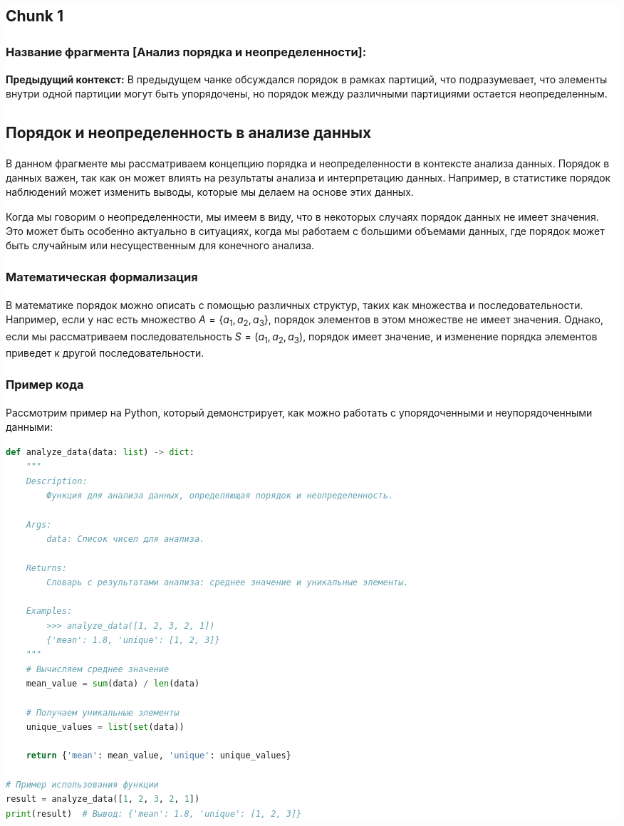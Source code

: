 
## Chunk 1
### **Название фрагмента [Анализ порядка и неопределенности]:**

**Предыдущий контекст:** В предыдущем чанке обсуждался порядок в рамках партиций, что подразумевает, что элементы внутри одной партиции могут быть упорядочены, но порядок между различными партициями остается неопределенным.

## **Порядок и неопределенность в анализе данных**

В данном фрагменте мы рассматриваем концепцию порядка и неопределенности в контексте анализа данных. Порядок в данных важен, так как он может влиять на результаты анализа и интерпретацию данных. Например, в статистике порядок наблюдений может изменить выводы, которые мы делаем на основе этих данных.

Когда мы говорим о неопределенности, мы имеем в виду, что в некоторых случаях порядок данных не имеет значения. Это может быть особенно актуально в ситуациях, когда мы работаем с большими объемами данных, где порядок может быть случайным или несущественным для конечного анализа.

### Математическая формализация

В математике порядок можно описать с помощью различных структур, таких как множества и последовательности. Например, если у нас есть множество $A = \{a_1, a_2, a_3\}$, порядок элементов в этом множестве не имеет значения. Однако, если мы рассматриваем последовательность $S = (a_1, a_2, a_3)$, порядок имеет значение, и изменение порядка элементов приведет к другой последовательности.

### Пример кода

Рассмотрим пример на Python, который демонстрирует, как можно работать с упорядоченными и неупорядоченными данными:

```python
def analyze_data(data: list) -> dict:
    """
    Description:
        Функция для анализа данных, определяющая порядок и неопределенность.

    Args:
        data: Список чисел для анализа.

    Returns:
        Словарь с результатами анализа: среднее значение и уникальные элементы.

    Examples:
        >>> analyze_data([1, 2, 3, 2, 1])
        {'mean': 1.8, 'unique': [1, 2, 3]}
    """
    # Вычисляем среднее значение
    mean_value = sum(data) / len(data)
    
    # Получаем уникальные элементы
    unique_values = list(set(data))
    
    return {'mean': mean_value, 'unique': unique_values}

# Пример использования функции
result = analyze_data([1, 2, 3, 2, 1])
print(result)  # Вывод: {'mean': 1.8, 'unique': [1, 2, 3]}
```
